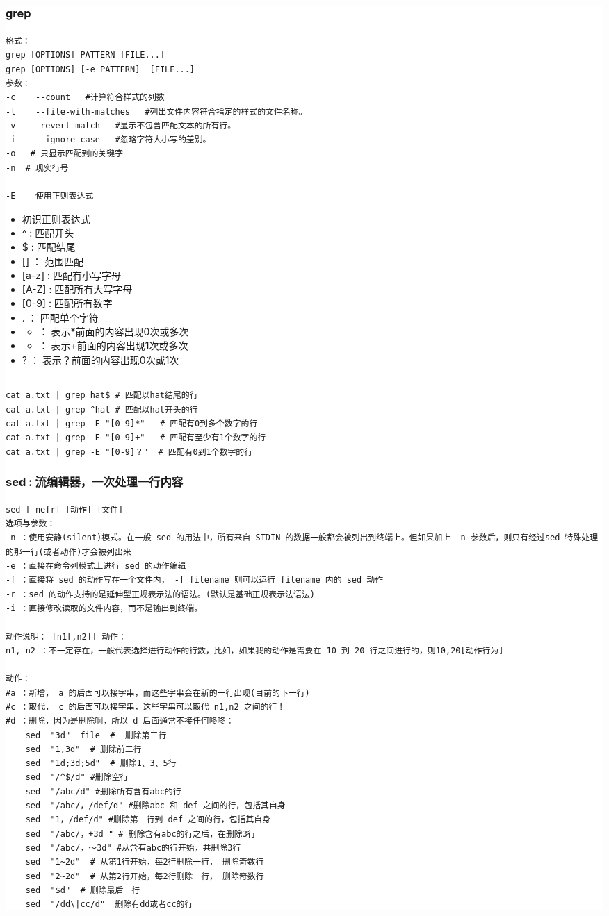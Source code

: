 ### grep ###
	格式：
	grep [OPTIONS] PATTERN [FILE...]
	grep [OPTIONS] [-e PATTERN]  [FILE...]
	参数：
	-c    --count   #计算符合样式的列数
	-l    --file-with-matches   #列出文件内容符合指定的样式的文件名称。 
	-v   --revert-match   #显示不包含匹配文本的所有行。
	-i    --ignore-case   #忽略字符大小写的差别。
	-o   # 只显示匹配到的关键字
	-n  # 现实行号
	
	-E    使用正则表达式


- 初识正则表达式
- ^ : 匹配开头
- $ : 匹配结尾
- [] ： 范围匹配
- [a-z] : 匹配有小写字母
- [A-Z] : 匹配所有大写字母
- [0-9] : 匹配所有数字
- . ： 匹配单个字符
- * ： 表示*前面的内容出现0次或多次
- + ： 表示+前面的内容出现1次或多次
- ? ： 表示？前面的内容出现0次或1次
##
	cat a.txt | grep hat$ # 匹配以hat结尾的行
	cat a.txt | grep ^hat # 匹配以hat开头的行
	cat a.txt | grep -E "[0-9]*"   # 匹配有0到多个数字的行
	cat a.txt | grep -E "[0-9]+"   # 匹配有至少有1个数字的行
	cat a.txt | grep -E "[0-9]？"  # 匹配有0到1个数字的行

### sed : 流编辑器，一次处理一行内容 ###

	sed [-nefr] [动作] [文件]
	选项与参数：
	-n ：使用安静(silent)模式。在一般 sed 的用法中，所有来自 STDIN 的数据一般都会被列出到终端上。但如果加上 -n 参数后，则只有经过sed 特殊处理的那一行(或者动作)才会被列出来
	-e ：直接在命令列模式上进行 sed 的动作编辑
	-f ：直接将 sed 的动作写在一个文件内， -f filename 则可以运行 filename 内的 sed 动作
	-r ：sed 的动作支持的是延伸型正规表示法的语法。(默认是基础正规表示法语法)
	-i ：直接修改读取的文件内容，而不是输出到终端。
	
	动作说明： [n1[,n2]] 动作：
	n1, n2 ：不一定存在，一般代表选择进行动作的行数，比如，如果我的动作是需要在 10 到 20 行之间进行的，则10,20[动作行为]
	
	动作：
	#a ：新增， a 的后面可以接字串，而这些字串会在新的一行出现(目前的下一行)
	#c ：取代， c 的后面可以接字串，这些字串可以取代 n1,n2 之间的行！
	#d ：删除，因为是删除啊，所以 d 后面通常不接任何咚咚；
	    sed  "3d"  file  #  删除第三行
	    sed  "1,3d"  # 删除前三行
	    sed  "1d;3d;5d"  # 删除1、3、5行
	    sed  "/^$/d" #删除空行   
	    sed  "/abc/d" #删除所有含有abc的行
	    sed  "/abc/，/def/d" #删除abc 和 def 之间的行，包括其自身
	    sed  "1，/def/d" #删除第一行到 def 之间的行，包括其自身
	    sed  "/abc/，+3d " # 删除含有abc的行之后，在删除3行
	    sed  "/abc/，～3d" #从含有abc的行开始，共删除3行
	    sed  "1~2d"  # 从第1行开始，每2行删除一行， 删除奇数行
	    sed  "2~2d"  # 从第2行开始，每2行删除一行， 删除奇数行
	    sed  "$d"  # 删除最后一行
	    sed  "/dd\|cc/d"  删除有dd或者cc的行
	    